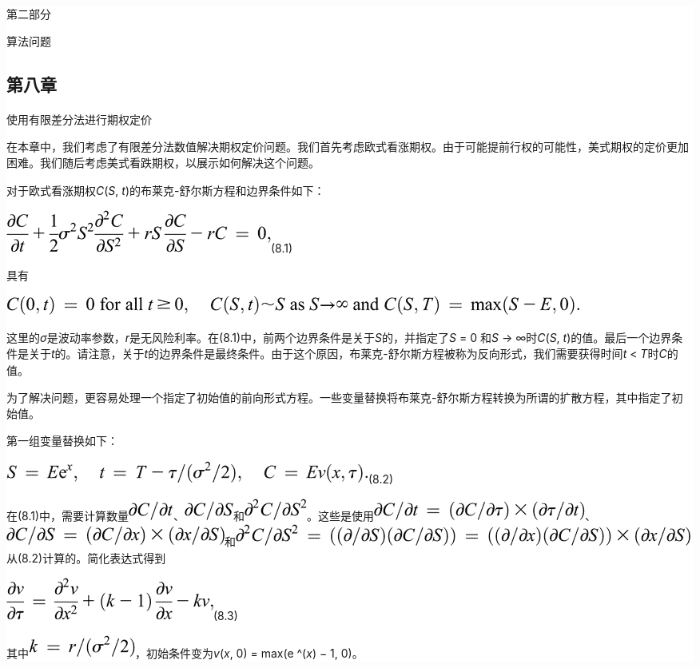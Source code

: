 第二部分

算法问题

## 第八章

使用有限差分法进行期权定价

在本章中，我们考虑了有限差分法数值解决期权定价问题。我们首先考虑欧式看涨期权。由于可能提前行权的可能性，美式期权的定价更加困难。我们随后考虑美式看跌期权，以展示如何解决这个问题。

对于欧式看涨期权*C*(*S*, *t*)的布莱克-舒尔斯方程和边界条件如下：

![display-image](img/CH008_1.jpg)(8.1)

具有

![display-image](img/CH008_2.jpg)

这里的*σ*是波动率参数，*r*是无风险利率。在(8.1)中，前两个边界条件是关于*S*的，并指定了*S* = 0 和*S* → ∞时*C*(*S*, *t*)的值。最后一个边界条件是关于*t*的。请注意，关于*t*的边界条件是最终条件。由于这个原因，布莱克-舒尔斯方程被称为反向形式，我们需要获得时间*t* < *T*时*C*的值。

为了解决问题，更容易处理一个指定了初始值的前向形式方程。一些变量替换将布莱克-舒尔斯方程转换为所谓的扩散方程，其中指定了初始值。

第一组变量替换如下：

![display-image](img/CH008_3.jpg)(8.2)

在(8.1)中，需要计算数量![inline-image](img/CH008_4.jpg)、![inline-image](img/CH008_5.jpg)和![inline-image](img/CH008_6.jpg)。这些是使用![inline-image](img/CH008_7.jpg)、![inline-image](img/CH008_8.jpg)和![inline-image](img/CH008_9.jpg)从(8.2)计算的。简化表达式得到

![display-image](img/CH008_10.jpg)(8.3)

其中![inline-image](img/CH008_11.jpg)，初始条件变为*v*(*x*, 0) = max(e ^(*x*) − 1, 0)。
